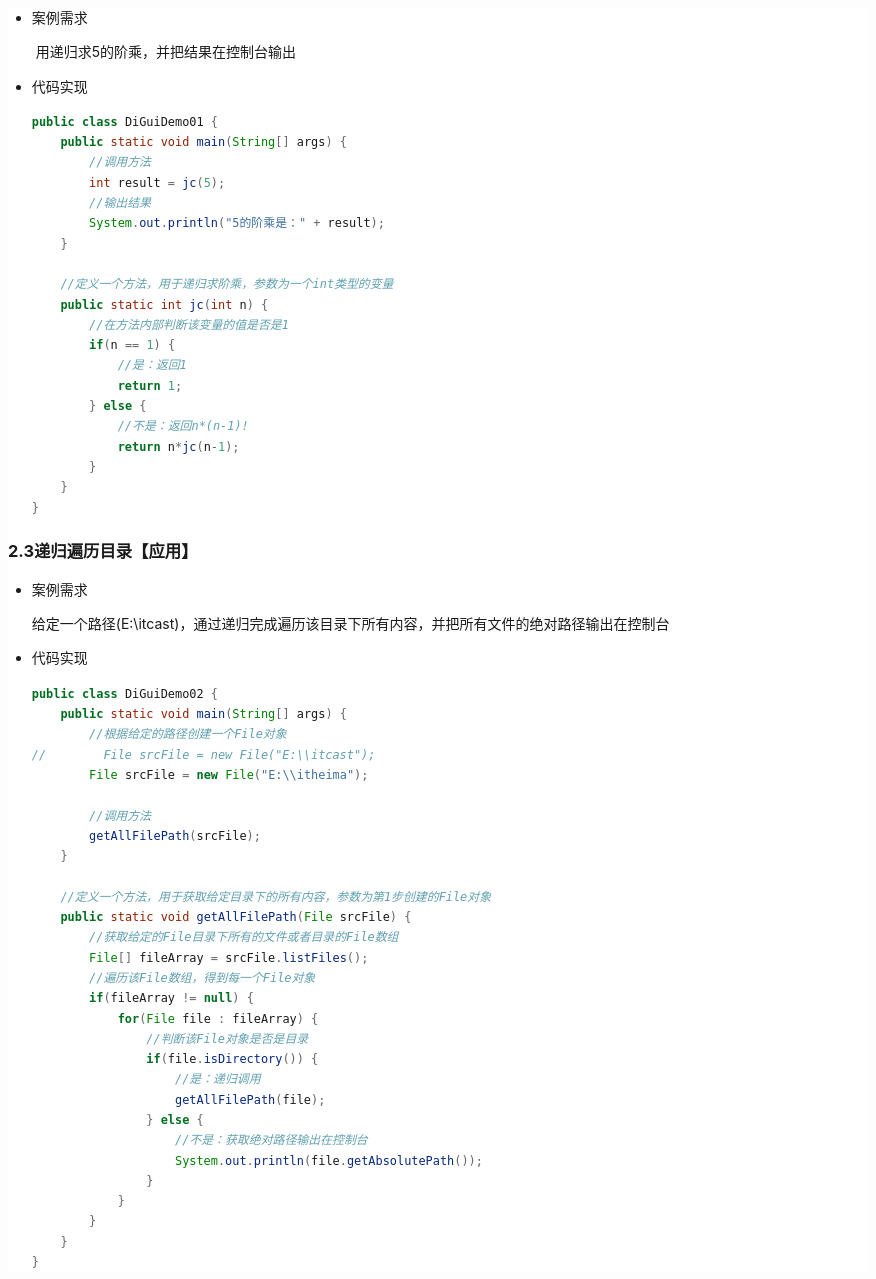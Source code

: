 - 案例需求

  ​	用递归求5的阶乘，并把结果在控制台输出

- 代码实现

  ```java
  public class DiGuiDemo01 {
      public static void main(String[] args) {
          //调用方法
          int result = jc(5);
          //输出结果
          System.out.println("5的阶乘是：" + result);
      }
  
      //定义一个方法，用于递归求阶乘，参数为一个int类型的变量
      public static int jc(int n) {
          //在方法内部判断该变量的值是否是1
          if(n == 1) {
              //是：返回1
              return 1;
          } else {
              //不是：返回n*(n-1)!
              return n*jc(n-1);
          }
      }
  }
  ```

### 2.3递归遍历目录【应用】

- 案例需求

  ​	给定一个路径(E:\\itcast)，通过递归完成遍历该目录下所有内容，并把所有文件的绝对路径输出在控制台

- 代码实现

  ```java
  public class DiGuiDemo02 {
      public static void main(String[] args) {
          //根据给定的路径创建一个File对象
  //        File srcFile = new File("E:\\itcast");
          File srcFile = new File("E:\\itheima");
  
          //调用方法
          getAllFilePath(srcFile);
      }
  
      //定义一个方法，用于获取给定目录下的所有内容，参数为第1步创建的File对象
      public static void getAllFilePath(File srcFile) {
          //获取给定的File目录下所有的文件或者目录的File数组
          File[] fileArray = srcFile.listFiles();
          //遍历该File数组，得到每一个File对象
          if(fileArray != null) {
              for(File file : fileArray) {
                  //判断该File对象是否是目录
                  if(file.isDirectory()) {
                      //是：递归调用
                      getAllFilePath(file);
                  } else {
                      //不是：获取绝对路径输出在控制台
                      System.out.println(file.getAbsolutePath());
                  }
              }
          }
      }
  }
  ```
